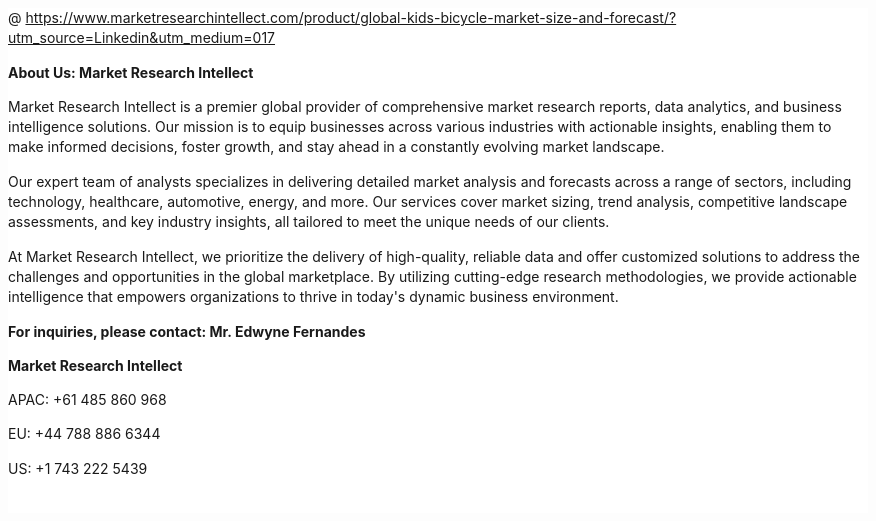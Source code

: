 @</strong>&nbsp;<a href="https://www.marketresearchintellect.com/product/global-kids-bicycle-market-size-and-forecast/?utm_source=Linkedin&utm_medium=017">https://www.marketresearchintellect.com/product/global-kids-bicycle-market-size-and-forecast/?utm_source=Linkedin&utm_medium=017</a></span></p><p><strong>About Us: Market Research Intellect</strong></p><p>Market Research Intellect is a premier global provider of comprehensive market research reports, data analytics, and business intelligence solutions. Our mission is to equip businesses across various industries with actionable insights, enabling them to make informed decisions, foster growth, and stay ahead in a constantly evolving market landscape.</p><p>Our expert team of analysts specializes in delivering detailed market analysis and forecasts across a range of sectors, including technology, healthcare, automotive, energy, and more. Our services cover market sizing, trend analysis, competitive landscape assessments, and key industry insights, all tailored to meet the unique needs of our clients.</p><p>At Market Research Intellect, we prioritize the delivery of high-quality, reliable data and offer customized solutions to address the challenges and opportunities in the global marketplace. By utilizing cutting-edge research methodologies, we provide actionable intelligence that empowers organizations to thrive in today's dynamic business environment.</p><p><strong>For inquiries, please contact: Mr. Edwyne Fernandes</strong></p><p><strong>Market Research Intellect</strong></p><p>APAC: +61 485 860 968</p><p>EU: +44 788 886 6344</p><p>US: +1 743 222 5439</p></div><div class="article-main__content" data-test-id="publishing-text-block">&nbsp;</div>
